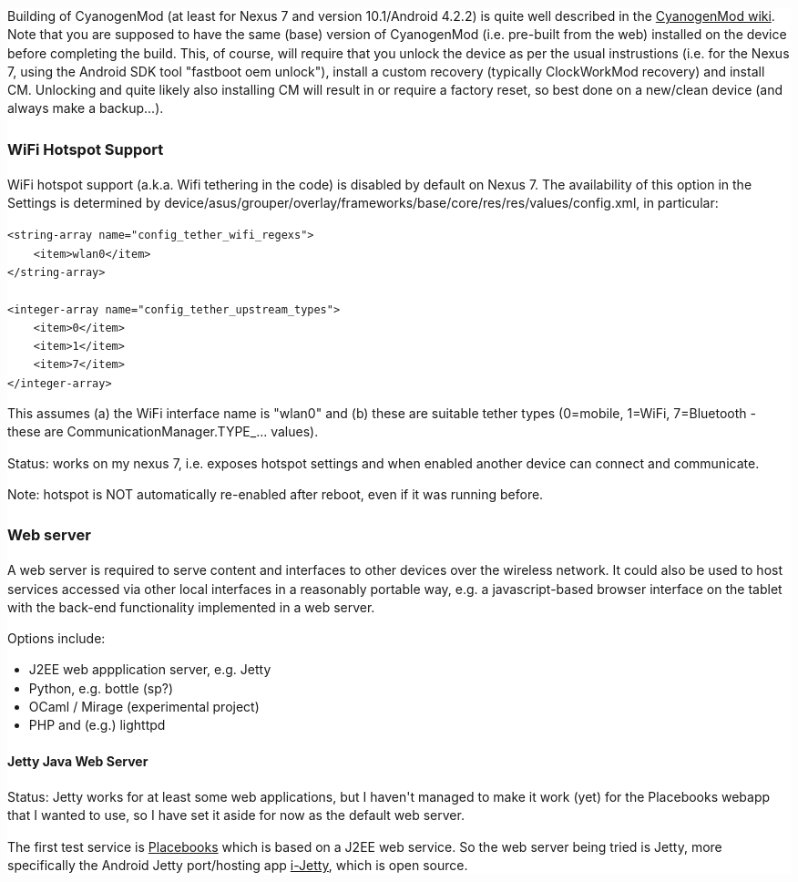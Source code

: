 Building of CyanogenMod (at least for Nexus 7 and version 10.1/Android 4.2.2) is quite well described in the [CyanogenMod wiki](http://wiki.cyanogenmod.org/w/Build_for_grouper). Note that you are supposed to have the same (base) version of CyanogenMod (i.e. pre-built from the web) installed on the device before completing the build. This, of course, will require that you unlock the device as per the usual instrustions (i.e. for the Nexus 7, using the Android SDK tool "fastboot oem unlock"), install a custom recovery (typically ClockWorkMod recovery) and install CM. Unlocking and quite likely also installing CM will result in or require a factory reset, so best done on a new/clean device (and always make a backup...).

### WiFi Hotspot Support

WiFi hotspot support (a.k.a. Wifi tethering in the code) is disabled by default on Nexus 7. The availability of this option in the Settings is determined by device/asus/grouper/overlay/frameworks/base/core/res/res/values/config.xml, in particular:

	<string-array name="config_tether_wifi_regexs">
		<item>wlan0</item>
	</string-array> 

	<integer-array name="config_tether_upstream_types">
		<item>0</item>
		<item>1</item>
		<item>7</item>
	</integer-array>

This assumes (a) the WiFi interface name is "wlan0" and (b) these are suitable tether types (0=mobile, 1=WiFi, 7=Bluetooth - these are CommunicationManager.TYPE_... values).

Status: works on my nexus 7, i.e. exposes hotspot settings and when enabled another device can connect and communicate. 

Note: hotspot is NOT automatically re-enabled after reboot, even if it was running before.

### Web server

A web server is required to serve content and interfaces to other devices over the wireless network. It could also be used to host services accessed via other local interfaces in a reasonably portable way, e.g. a javascript-based browser interface on the tablet with the back-end functionality implemented in a web server.

Options include:

* J2EE web appplication server, e.g. Jetty
* Python, e.g. bottle (sp?)
* OCaml / Mirage (experimental project)
* PHP and (e.g.) lighttpd

#### Jetty Java Web Server

Status: Jetty works for at least some web applications, but I haven't managed to make it work (yet) for the Placebooks webapp that I wanted to use, so I have set it aside for now as the default web server.


The first test service is [Placebooks](https://github.com/horizon-institute/Bridging-the-Rural-Divide--Placebooks) which is based on a J2EE web service. So the web server being tried is Jetty, more specifically the Android Jetty port/hosting app [i-Jetty](http://code.google.com/p/i-jetty/), which is open source.
